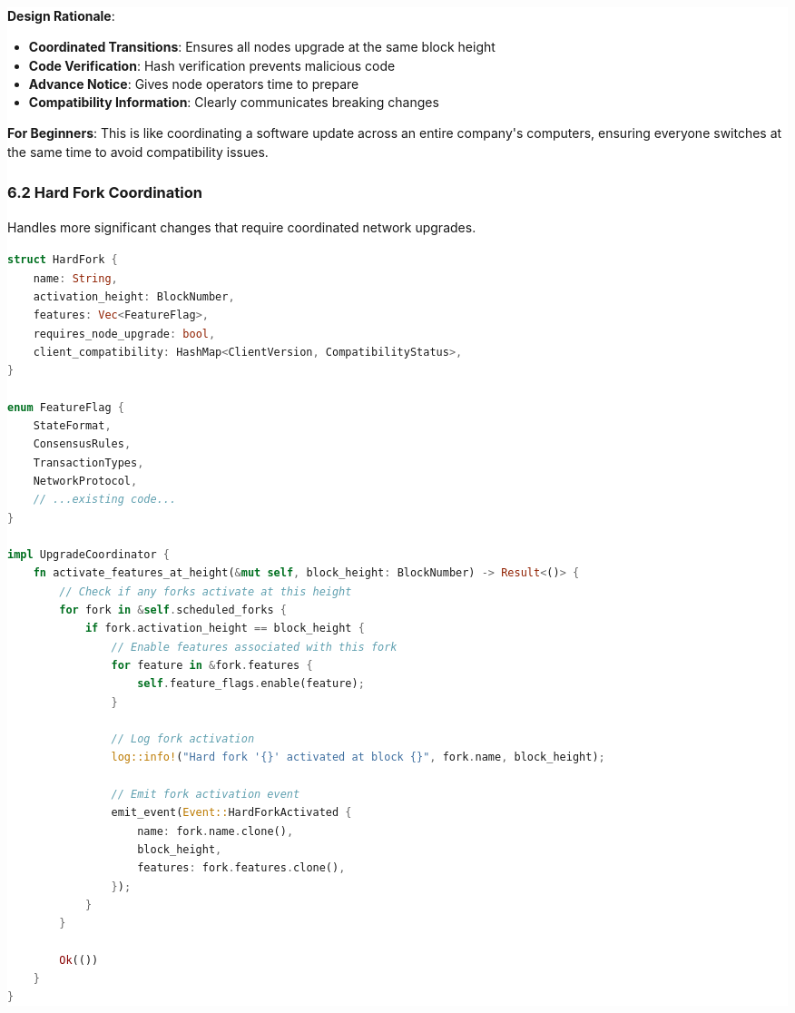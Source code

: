 **Design Rationale**:
- **Coordinated Transitions**: Ensures all nodes upgrade at the same block height
- **Code Verification**: Hash verification prevents malicious code
- **Advance Notice**: Gives node operators time to prepare
- **Compatibility Information**: Clearly communicates breaking changes

**For Beginners**: This is like coordinating a software update across an entire company's computers, ensuring everyone switches at the same time to avoid compatibility issues.

### 6.2 Hard Fork Coordination
Handles more significant changes that require coordinated network upgrades.

```rust
struct HardFork {
    name: String,
    activation_height: BlockNumber,
    features: Vec<FeatureFlag>,
    requires_node_upgrade: bool,
    client_compatibility: HashMap<ClientVersion, CompatibilityStatus>,
}

enum FeatureFlag {
    StateFormat,
    ConsensusRules,
    TransactionTypes,
    NetworkProtocol,
    // ...existing code...
}

impl UpgradeCoordinator {
    fn activate_features_at_height(&mut self, block_height: BlockNumber) -> Result<()> {
        // Check if any forks activate at this height
        for fork in &self.scheduled_forks {
            if fork.activation_height == block_height {
                // Enable features associated with this fork
                for feature in &fork.features {
                    self.feature_flags.enable(feature);
                }
                
                // Log fork activation
                log::info!("Hard fork '{}' activated at block {}", fork.name, block_height);
                
                // Emit fork activation event
                emit_event(Event::HardForkActivated {
                    name: fork.name.clone(),
                    block_height,
                    features: fork.features.clone(),
                });
            }
        }
        
        Ok(())
    }
}
```
